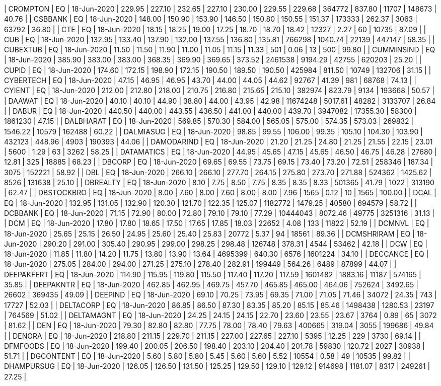 | CROMPTON | EQ | 18-Jun-2020 | 229.95 | 227.10 | 232.65 | 227.10 | 230.00 | 229.55 | 229.68 | 364772 | 837.80 | 11707 | 148673 | 40.76 |
| CSBBANK | EQ | 18-Jun-2020 | 148.00 | 150.90 | 153.90 | 146.50 | 150.80 | 150.55 | 151.37 | 173333 | 262.37 | 3063 | 63792 | 36.80 |
| CTE | EQ | 18-Jun-2020 | 18.15 | 18.25 | 19.00 | 17.25 | 18.70 | 18.70 | 18.42 | 12327 | 2.27 | 60 | 10735 | 87.09 |
| CUB | EQ | 18-Jun-2020 | 132.95 | 133.40 | 137.90 | 132.00 | 137.55 | 136.80 | 135.81 | 766298 | 1040.74 | 22139 | 447147 | 58.35 |
| CUBEXTUB | EQ | 18-Jun-2020 | 11.50 | 11.50 | 11.90 | 11.00 | 11.05 | 11.15 | 11.33 | 501 | 0.06 | 13 | 500 | 99.80 |
| CUMMINSIND | EQ | 18-Jun-2020 | 385.90 | 383.00 | 383.00 | 368.35 | 369.90 | 369.65 | 373.52 | 2461538 | 9194.29 | 42755 | 620203 | 25.20 |
| CUPID | EQ | 18-Jun-2020 | 174.60 | 172.15 | 198.90 | 172.15 | 190.50 | 189.50 | 190.50 | 425984 | 811.50 | 10749 | 132706 | 31.15 |
| CYBERTECH | EQ | 18-Jun-2020 | 47.15 | 46.95 | 46.95 | 43.70 | 44.00 | 44.05 | 44.62 | 92767 | 41.39 | 981 | 68768 | 74.13 |
| CYIENT | EQ | 18-Jun-2020 | 212.00 | 212.80 | 218.00 | 210.75 | 216.80 | 215.65 | 215.10 | 382974 | 823.79 | 9134 | 193668 | 50.57 |
| DAAWAT | EQ | 18-Jun-2020 | 40.10 | 40.10 | 44.90 | 38.80 | 44.00 | 43.95 | 42.98 | 11674248 | 5017.61 | 48282 | 3133707 | 26.84 |
| DABUR | EQ | 18-Jun-2020 | 440.50 | 440.00 | 443.55 | 436.50 | 441.00 | 440.00 | 439.70 | 3947082 | 17355.30 | 58300 | 1861230 | 47.15 |
| DALBHARAT | EQ | 18-Jun-2020 | 569.85 | 570.30 | 584.00 | 565.05 | 575.00 | 574.35 | 573.03 | 269832 | 1546.22 | 10579 | 162488 | 60.22 |
| DALMIASUG | EQ | 18-Jun-2020 | 98.85 | 99.55 | 106.00 | 99.35 | 105.10 | 104.30 | 103.90 | 432123 | 448.96 | 4903 | 190393 | 44.06 |
| DAMODARIND | EQ | 18-Jun-2020 | 21.20 | 21.25 | 24.80 | 21.25 | 21.55 | 22.15 | 23.01 | 5600 | 1.29 | 63 | 3262 | 58.25 |
| DATAMATICS | EQ | 18-Jun-2020 | 44.95 | 45.65 | 47.15 | 45.65 | 46.50 | 46.75 | 46.28 | 27680 | 12.81 | 325 | 18885 | 68.23 |
| DBCORP | EQ | 18-Jun-2020 | 69.65 | 69.55 | 73.75 | 69.15 | 73.40 | 73.20 | 72.51 | 258346 | 187.34 | 3075 | 152221 | 58.92 |
| DBL | EQ | 18-Jun-2020 | 266.10 | 266.10 | 277.70 | 264.15 | 275.80 | 273.70 | 271.88 | 524362 | 1425.62 | 8526 | 131638 | 25.10 |
| DBREALTY | EQ | 18-Jun-2020 | 8.10 | 7.75 | 8.50 | 7.75 | 8.35 | 8.35 | 8.33 | 501365 | 41.79 | 1022 | 313190 | 62.47 |
| DBSTOCKBRO | EQ | 18-Jun-2020 | 8.00 | 7.60 | 8.00 | 7.60 | 8.00 | 8.00 | 7.96 | 1565 | 0.12 | 10 | 1565 | 100.00 |
| DCAL | EQ | 18-Jun-2020 | 132.95 | 131.05 | 132.90 | 120.30 | 121.70 | 122.35 | 125.07 | 1182772 | 1479.25 | 40580 | 694579 | 58.72 |
| DCBBANK | EQ | 18-Jun-2020 | 71.15 | 72.90 | 80.00 | 72.80 | 79.10 | 79.10 | 77.29 | 10444043 | 8072.46 | 49775 | 3251316 | 31.13 |
| DCM | EQ | 18-Jun-2020 | 17.80 | 17.80 | 18.65 | 17.50 | 17.65 | 17.85 | 18.03 | 22652 | 4.08 | 133 | 11822 | 52.19 |
| DCMNVL | EQ | 18-Jun-2020 | 25.65 | 25.15 | 26.50 | 24.95 | 25.60 | 25.40 | 25.83 | 20772 | 5.37 | 94 | 18561 | 89.36 |
| DCMSHRIRAM | EQ | 18-Jun-2020 | 290.20 | 291.00 | 305.40 | 290.95 | 299.00 | 298.25 | 298.48 | 126748 | 378.31 | 4544 | 53462 | 42.18 |
| DCW | EQ | 18-Jun-2020 | 11.85 | 11.80 | 14.20 | 11.75 | 13.80 | 13.90 | 13.64 | 4695399 | 640.30 | 6576 | 1601224 | 34.10 |
| DECCANCE | EQ | 18-Jun-2020 | 275.05 | 284.00 | 294.00 | 271.25 | 275.10 | 278.40 | 282.91 | 199449 | 564.26 | 6489 | 87899 | 44.07 |
| DEEPAKFERT | EQ | 18-Jun-2020 | 114.90 | 115.95 | 119.80 | 115.50 | 117.40 | 117.20 | 117.59 | 1601482 | 1883.16 | 11187 | 574165 | 35.85 |
| DEEPAKNTR | EQ | 18-Jun-2020 | 462.85 | 462.95 | 469.75 | 457.70 | 465.85 | 465.00 | 464.06 | 752624 | 3492.65 | 26602 | 369435 | 49.09 |
| DEEPIND | EQ | 18-Jun-2020 | 69.10 | 70.25 | 73.95 | 69.35 | 71.00 | 71.05 | 71.46 | 34072 | 24.35 | 743 | 17727 | 52.03 |
| DELTACORP | EQ | 18-Jun-2020 | 86.85 | 86.50 | 87.30 | 83.35 | 85.20 | 85.15 | 85.46 | 1498438 | 1280.53 | 23197 | 764569 | 51.02 |
| DELTAMAGNT | EQ | 18-Jun-2020 | 24.25 | 24.15 | 24.15 | 22.70 | 23.60 | 23.55 | 23.67 | 3764 | 0.89 | 65 | 3072 | 81.62 |
| DEN | EQ | 18-Jun-2020 | 79.30 | 82.80 | 82.80 | 77.75 | 78.00 | 78.40 | 79.63 | 400665 | 319.04 | 3055 | 199686 | 49.84 |
| DENORA | EQ | 18-Jun-2020 | 218.80 | 211.15 | 229.70 | 211.15 | 227.00 | 227.65 | 227.10 | 5395 | 12.25 | 229 | 3730 | 69.14 |
| DFMFOODS | EQ | 18-Jun-2020 | 199.40 | 200.05 | 206.50 | 198.40 | 203.10 | 204.40 | 201.78 | 59830 | 120.72 | 2027 | 30938 | 51.71 |
| DGCONTENT | EQ | 18-Jun-2020 | 5.60 | 5.80 | 5.80 | 5.45 | 5.60 | 5.60 | 5.52 | 10554 | 0.58 | 49 | 10535 | 99.82 |
| DHAMPURSUG | EQ | 18-Jun-2020 | 126.05 | 126.50 | 131.50 | 125.25 | 129.50 | 129.10 | 129.12 | 914698 | 1181.07 | 8317 | 249261 | 27.25 |
